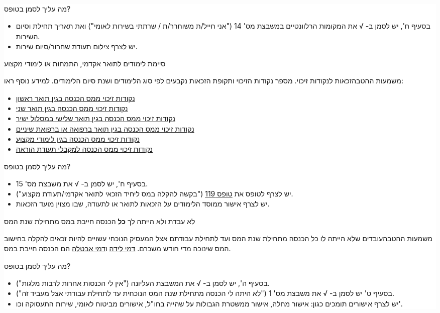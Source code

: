 מה עליך לסמן בטופס?

*   בסעיף ח', יש לסמן ב- √ את המקומות הרלוונטיים במשבצת מס' 14 ("אני חייל/ת משוחרר/ת / שרתתי בשירות לאומי") ואת תאריך תחילת וסיום השירות.
*   יש לצרף צילום תעודת שחרור/סיום שירות.

סיימת לימודים לתואר אקדמי, התמחות או לימודי מקצוע

משמעות ההטבהזכאות לנקודות זיכוי. מספר נקודות הזיכוי ותקופת הזכאות נקבעים לפי סוג הלימודים ושנת סיום הלימודים. למידע נוסף ראו:

*   [נקודות זיכוי ממס הכנסה בגין תואר ראשון](/he/%D7%A0%D7%A7%D7%95%D7%93%D7%95%D7%AA_%D7%96%D7%99%D7%9B%D7%95%D7%99_%D7%9E%D7%9E%D7%A1_%D7%94%D7%9B%D7%A0%D7%A1%D7%94_%D7%91%D7%92%D7%99%D7%9F_%D7%AA%D7%95%D7%90%D7%A8_%D7%A8%D7%90%D7%A9%D7%95%D7%9F "נקודות זיכוי ממס הכנסה בגין תואר ראשון")
*   [נקודות זיכוי ממס הכנסה בגין תואר שני](/he/%D7%A0%D7%A7%D7%95%D7%93%D7%95%D7%AA_%D7%96%D7%99%D7%9B%D7%95%D7%99_%D7%9E%D7%9E%D7%A1_%D7%94%D7%9B%D7%A0%D7%A1%D7%94_%D7%91%D7%92%D7%99%D7%9F_%D7%AA%D7%95%D7%90%D7%A8_%D7%A9%D7%A0%D7%99 "נקודות זיכוי ממס הכנסה בגין תואר שני")
*   [נקודות זיכוי ממס הכנסה בגין תואר שלישי במסלול ישיר](/he/%D7%A0%D7%A7%D7%95%D7%93%D7%95%D7%AA_%D7%96%D7%99%D7%9B%D7%95%D7%99_%D7%9E%D7%9E%D7%A1_%D7%94%D7%9B%D7%A0%D7%A1%D7%94_%D7%91%D7%92%D7%99%D7%9F_%D7%AA%D7%95%D7%90%D7%A8_%D7%A9%D7%9C%D7%99%D7%A9%D7%99_%D7%91%D7%9E%D7%A1%D7%9C%D7%95%D7%9C_%D7%99%D7%A9%D7%99%D7%A8 "נקודות זיכוי ממס הכנסה בגין תואר שלישי במסלול ישיר")
*   [נקודות זיכוי ממס הכנסה בגין תואר ברפואה או ברפואת שיניים](/he/%D7%A0%D7%A7%D7%95%D7%93%D7%95%D7%AA_%D7%96%D7%99%D7%9B%D7%95%D7%99_%D7%9E%D7%9E%D7%A1_%D7%94%D7%9B%D7%A0%D7%A1%D7%94_%D7%91%D7%92%D7%99%D7%9F_%D7%AA%D7%95%D7%90%D7%A8_%D7%91%D7%A8%D7%A4%D7%95%D7%90%D7%94_%D7%90%D7%95_%D7%91%D7%A8%D7%A4%D7%95%D7%90%D7%AA_%D7%A9%D7%99%D7%A0%D7%99%D7%99%D7%9D "נקודות זיכוי ממס הכנסה בגין תואר ברפואה או ברפואת שיניים")
*   [נקודות זיכוי ממס הכנסה בגין לימודי מקצוע](/he/%D7%A0%D7%A7%D7%95%D7%93%D7%95%D7%AA_%D7%96%D7%99%D7%9B%D7%95%D7%99_%D7%9E%D7%9E%D7%A1_%D7%94%D7%9B%D7%A0%D7%A1%D7%94_%D7%91%D7%92%D7%99%D7%9F_%D7%9C%D7%99%D7%9E%D7%95%D7%93%D7%99_%D7%9E%D7%A7%D7%A6%D7%95%D7%A2 "נקודות זיכוי ממס הכנסה בגין לימודי מקצוע")
*   [נקודות זיכוי ממס הכנסה למקבלי תעודת הוראה](/he/%D7%A0%D7%A7%D7%95%D7%93%D7%95%D7%AA_%D7%96%D7%99%D7%9B%D7%95%D7%99_%D7%9E%D7%9E%D7%A1_%D7%94%D7%9B%D7%A0%D7%A1%D7%94_%D7%9C%D7%9E%D7%A7%D7%91%D7%9C%D7%99_%D7%AA%D7%A2%D7%95%D7%93%D7%AA_%D7%94%D7%95%D7%A8%D7%90%D7%94 "נקודות זיכוי ממס הכנסה למקבלי תעודת הוראה")

מה עליך לסמן בטופס?

*   בסעיף ח', יש לסמן ב- √ את משבצת מס' 15.
*   יש לצרף לטופס את [טופס 119](https://www.gov.il/BlobFolder/service/itc119/he/Service_Pages_Income_tax_itc119n.pdf) ("בקשה להקלה במס ליחיד הזכאי לתואר אקדמי/תעודת מקצוע").
*   יש לצרף אישור ממוסד הלימודים על הזכאות לתואר או לתעודה, שבו מצוין מועד הזכאות.

לא עבדת ולא הייתה לך **כל** הכנסה חייבת במס מתחילת שנת המס

משמעות ההטבהעובדים שלא הייתה לו כל הכנסה מתחילת שנת המס ועד לתחילת עבודתם אצל המעסיק הנוכחי עשויים להיות זכאים להקלה בחישוב המס שינוכה מדי חודש משכרם. [דמי לידה](/he/%D7%93%D7%9E%D7%99_%D7%9C%D7%99%D7%93%D7%94 "דמי לידה") ו[דמי אבטלה](/he/%D7%93%D7%9E%D7%99_%D7%90%D7%91%D7%98%D7%9C%D7%94 "דמי אבטלה") הם הכנסה חייבת במס.

מה עליך לסמן בטופס?

*   בסעיף ה', יש לסמן ב- √ את המשבצת העליונה ("אין לי הכנסות אחרות לרבות מלגות").
*   בסעיף ט' יש לסמן ב- √ את משבצת מס' 1 ("לא היתה לי הכנסה מתחילת שנת המס הנוכחית עד לתחילת עבודתי אצל מעביד זה").
*   יש לצרף אישורים תומכים כגון: אישור מחלה, אישור ממשטרת הגבולות על שהייה בחו"ל, אישורים מביטוח לאומי, שירות התעסוקה וכו'.
